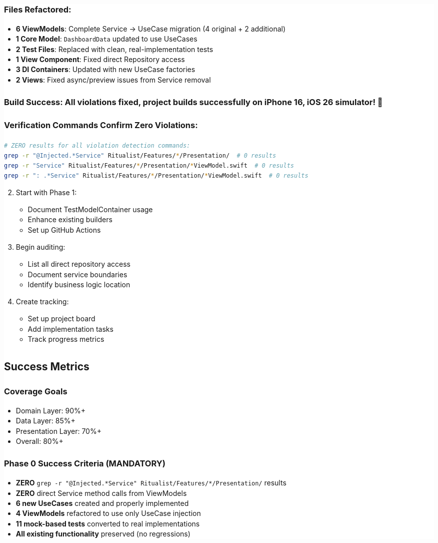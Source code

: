 ### **Files Refactored:**
- **6 ViewModels**: Complete Service → UseCase migration (4 original + 2 additional)
- **1 Core Model**: `DashboardData` updated to use UseCases
- **2 Test Files**: Replaced with clean, real-implementation tests
- **1 View Component**: Fixed direct Repository access
- **3 DI Containers**: Updated with new UseCase factories
- **2 Views**: Fixed async/preview issues from Service removal

### **Build Success**: All violations fixed, project builds successfully on iPhone 16, iOS 26 simulator! 🚀

### **Verification Commands Confirm Zero Violations:**
```bash
# ZERO results for all violation detection commands:
grep -r "@Injected.*Service" Ritualist/Features/*/Presentation/  # 0 results
grep -r "Service" Ritualist/Features/*/Presentation/*ViewModel.swift  # 0 results  
grep -r ": .*Service" Ritualist/Features/*/Presentation/*ViewModel.swift  # 0 results
```

2. Start with Phase 1:
   - Document TestModelContainer usage
   - Enhance existing builders
   - Set up GitHub Actions

3. Begin auditing:
   - List all direct repository access
   - Document service boundaries
   - Identify business logic location

4. Create tracking:
   - Set up project board
   - Add implementation tasks
   - Track progress metrics

## Success Metrics

### Coverage Goals
- Domain Layer: 90%+
- Data Layer: 85%+
- Presentation Layer: 70%+
- Overall: 80%+

### Phase 0 Success Criteria (MANDATORY)

- **ZERO** `grep -r "@Injected.*Service" Ritualist/Features/*/Presentation/` results
- **ZERO** direct Service method calls from ViewModels
- **6 new UseCases** created and properly implemented
- **4 ViewModels** refactored to use only UseCase injection
- **11 mock-based tests** converted to real implementations
- **All existing functionality** preserved (no regressions)
